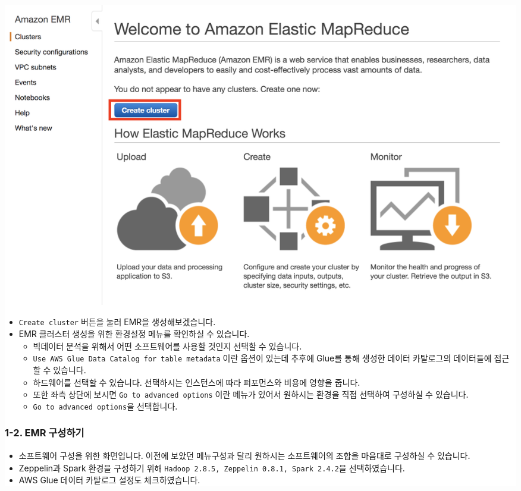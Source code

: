 ![EMR 시작하기](./images/Day3-02.png)

- `Create cluster` 버튼을 눌러 EMR을 생성해보겠습니다.
- EMR 클러스터 생성을 위한 환경설정 메뉴를 확인하실 수 있습니다.
  - 빅데이터 분석을 위해서 어떤 소프트웨어를 사용할 것인지 선택할 수 있습니다.
  - `Use AWS Glue Data Catalog for table metadata` 이란 옵션이 있는데 추후에 Glue를 통해 생성한 데이터 카탈로그의 데이터들에 접근할 수 있습니다.
  - 하드웨어를 선택할 수 있습니다. 선택하시는 인스턴스에 따라 퍼포먼스와 비용에 영향을 줍니다.
  - 또한 좌측 상단에 보시면 `Go to advanced options` 이란 메뉴가 있어서 원하시는 환경을 직접 선택하여 구성하실 수 있습니다.
  - `Go to advanced options`을 선택합니다.

### 1-2. EMR 구성하기
- 소프트웨어 구성을 위한 화면입니다. 이전에 보았던 메뉴구성과 달리 원하시는 소프트웨어의 조합을 마음대로 구성하실 수 있습니다.
- Zeppelin과 Spark 환경을 구성하기 위해 `Hadoop 2.8.5, Zeppelin 0.8.1, Spark 2.4.2`을 선택하였습니다.
- AWS Glue 데이터 카탈로그 설정도 체크하였습니다.
